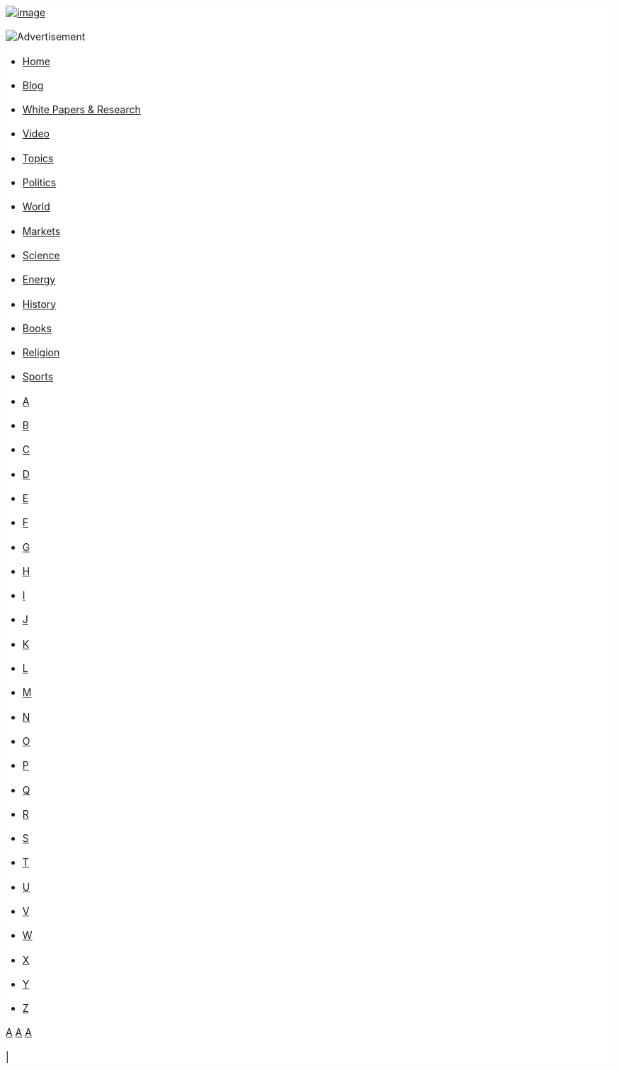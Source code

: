 [![image](/images/policy_logo.gif)](/)

![Advertisement](/dev/mt-static/images/leaderboard_tag.gif)

-   [Home](/)
-   [Blog](/blog/)
-   [White Papers & Research](/white_papers_and_research/)
-   [Video](/video/)
-   [Topics](/topic/in_the_news/)
-   [Politics](http://www.realclearpolitics.com)
-   [World](http://www.realclearworld.com)
-   [Markets](http://www.realclearmarkets.com)
-   [Science](http://www.realclearscience.com)
-   [Energy](http://www.realclearenergy.org)
-   [History](http://www.realclearhistory.com)
-   [Books](http://www.realclearbooks.com)
-   [Religion](http://www.realclearreligion.org)
-   [Sports](http://www.realclearsports.com)

-   [A](/topic/?letter=a)
-   [B](/topic/?letter=b)
-   [C](/topic/?letter=c)
-   [D](/topic/?letter=d)
-   [E](/topic/?letter=e)
-   [F](/topic/?letter=f)
-   [G](/topic/?letter=g)
-   [H](/topic/?letter=h)
-   [I](/topic/?letter=i)
-   [J](/topic/?letter=j)
-   [K](/topic/?letter=k)
-   [L](/topic/?letter=l)
-   [M](/topic/?letter=m)
-   [N](/topic/?letter=n)
-   [O](/topic/?letter=o)
-   [P](/topic/?letter=p)
-   [Q](/topic/?letter=q)
-   [R](/topic/?letter=r)
-   [S](/topic/?letter=s)
-   [T](/topic/?letter=t)
-   [U](/topic/?letter=u)
-   [V](/topic/?letter=v)
-   [W](/topic/?letter=w)
-   [X](/topic/?letter=x)
-   [Y](/topic/?letter=y)
-   [Z](/topic/?letter=z)

[A](javascript:decreaseFontSize(.25,'article_body');)
[A](javascript:resetFontSize('article_body');)
[A](javascript:increaseFontSize(.25,'article_body');)

|
